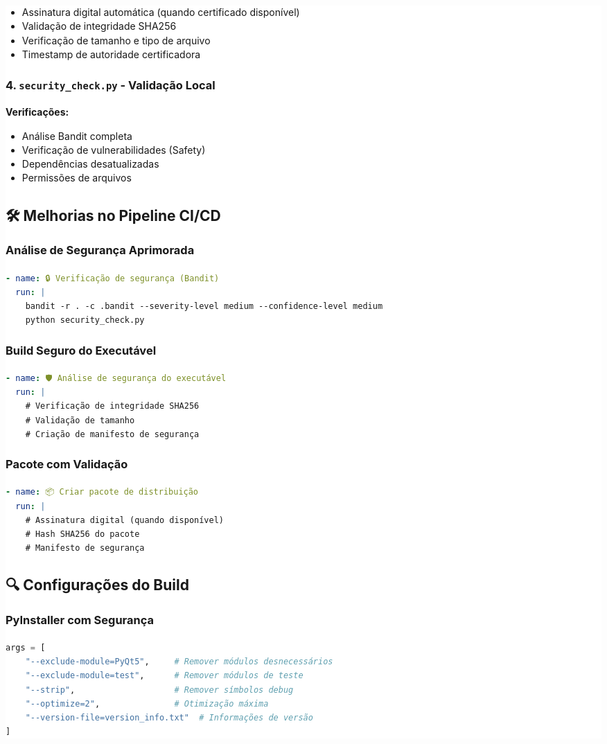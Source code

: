 - Assinatura digital automática (quando certificado disponível)
- Validação de integridade SHA256
- Verificação de tamanho e tipo de arquivo
- Timestamp de autoridade certificadora

### 4. `security_check.py` - Validação Local

**Verificações:**

- Análise Bandit completa
- Verificação de vulnerabilidades (Safety)
- Dependências desatualizadas
- Permissões de arquivos

## 🛠️ Melhorias no Pipeline CI/CD

### Análise de Segurança Aprimorada

```yaml
- name: 🔒 Verificação de segurança (Bandit)
  run: |
    bandit -r . -c .bandit --severity-level medium --confidence-level medium
    python security_check.py
```

### Build Seguro do Executável

```yaml
- name: 🛡️ Análise de segurança do executável
  run: |
    # Verificação de integridade SHA256
    # Validação de tamanho
    # Criação de manifesto de segurança
```

### Pacote com Validação

```yaml
- name: 📦 Criar pacote de distribuição
  run: |
    # Assinatura digital (quando disponível)
    # Hash SHA256 do pacote
    # Manifesto de segurança
```

## 🔍 Configurações do Build

### PyInstaller com Segurança

```python
args = [
    "--exclude-module=PyQt5",     # Remover módulos desnecessários
    "--exclude-module=test",      # Remover módulos de teste
    "--strip",                    # Remover símbolos debug
    "--optimize=2",               # Otimização máxima
    "--version-file=version_info.txt"  # Informações de versão
]
```

